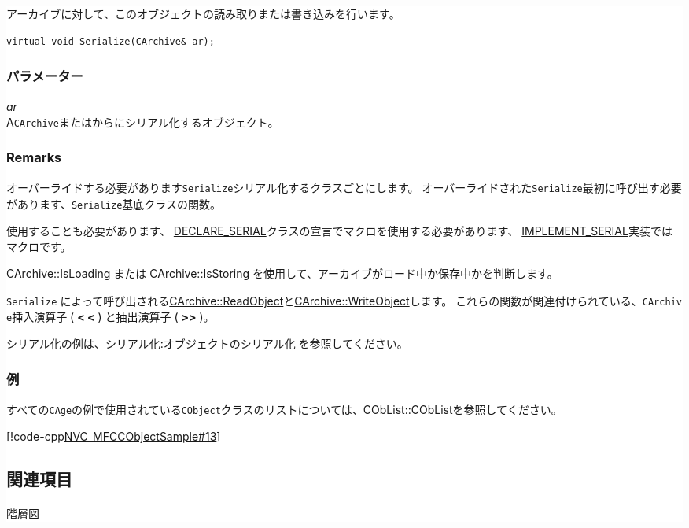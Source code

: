 アーカイブに対して、このオブジェクトの読み取りまたは書き込みを行います。

```
virtual void Serialize(CArchive& ar);
```

### <a name="parameters"></a>パラメーター

*ar*<br/>
A`CArchive`またはからにシリアル化するオブジェクト。

### <a name="remarks"></a>Remarks

オーバーライドする必要があります`Serialize`シリアル化するクラスごとにします。 オーバーライドされた`Serialize`最初に呼び出す必要があります、`Serialize`基底クラスの関数。

使用することも必要があります、 [DECLARE_SERIAL](run-time-object-model-services.md#declare_serial)クラスの宣言でマクロを使用する必要があります、 [IMPLEMENT_SERIAL](run-time-object-model-services.md#implement_serial)実装ではマクロです。

[CArchive::IsLoading](../../mfc/reference/carchive-class.md#isloading) または [CArchive::IsStoring](../../mfc/reference/carchive-class.md#isstoring) を使用して、アーカイブがロード中か保存中かを判断します。

`Serialize` によって呼び出される[CArchive::ReadObject](../../mfc/reference/carchive-class.md#readobject)と[CArchive::WriteObject](../../mfc/reference/carchive-class.md#writeobject)します。 これらの関数が関連付けられている、`CArchive`挿入演算子 ( **< \<** ) と抽出演算子 ( **>>** )。

シリアル化の例は、[シリアル化:オブジェクトのシリアル化](../../mfc/serialization-serializing-an-object.md) を参照してください。

### <a name="example"></a>例

すべての`CAge`の例で使用されている`CObject`クラスのリストについては、[CObList::CObList](../../mfc/reference/coblist-class.md#coblist)を参照してください。

[!code-cpp[NVC_MFCCObjectSample#13](../../mfc/codesnippet/cpp/cobject-class_10.cpp)]

## <a name="see-also"></a>関連項目

[階層図](../../mfc/hierarchy-chart.md)
